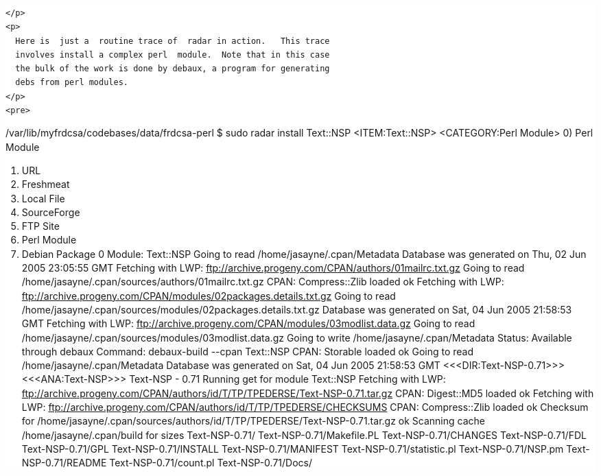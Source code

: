     </p>
    <p>
      Here is  just a  routine trace of  radar in action.   This trace
      involves install a complex perl  module.  Note that in this case
      the bulk of the work is done by debaux, a program for generating
      debs from perl modules.
    </p>
    <pre>
/var/lib/myfrdcsa/codebases/data/frdcsa-perl $ sudo radar install Text::NSP
&lt;ITEM:Text::NSP>
&lt;CATEGORY:Perl Module>
0) Perl Module
1) URL
2) Freshmeat
3) Local File
4) SourceForge
5) FTP Site
6) Perl Module
7) Debian Package
0
Module: Text::NSP
Going to read /home/jasayne/.cpan/Metadata
  Database was generated on Thu, 02 Jun 2005 23:05:55 GMT
Fetching with LWP:
  ftp://archive.progeny.com/CPAN/authors/01mailrc.txt.gz
Going to read /home/jasayne/.cpan/sources/authors/01mailrc.txt.gz
CPAN: Compress::Zlib loaded ok
Fetching with LWP:
  ftp://archive.progeny.com/CPAN/modules/02packages.details.txt.gz
Going to read /home/jasayne/.cpan/sources/modules/02packages.details.txt.gz
  Database was generated on Sat, 04 Jun 2005 21:58:53 GMT
Fetching with LWP:
  ftp://archive.progeny.com/CPAN/modules/03modlist.data.gz
Going to read /home/jasayne/.cpan/sources/modules/03modlist.data.gz
Going to write /home/jasayne/.cpan/Metadata
Status: Available through debaux
Command: debaux-build --cpan Text::NSP
CPAN: Storable loaded ok
Going to read /home/jasayne/.cpan/Metadata
  Database was generated on Sat, 04 Jun 2005 21:58:53 GMT
&lt;&lt;&lt;DIR:Text-NSP-0.71>>>
&lt;&lt;&lt;ANA:Text-NSP>>>
Text-NSP - 0.71
Running get for module Text::NSP
Fetching with LWP:
  ftp://archive.progeny.com/CPAN/authors/id/T/TP/TPEDERSE/Text-NSP-0.71.tar.gz
CPAN: Digest::MD5 loaded ok
Fetching with LWP:
  ftp://archive.progeny.com/CPAN/authors/id/T/TP/TPEDERSE/CHECKSUMS
CPAN: Compress::Zlib loaded ok
Checksum for /home/jasayne/.cpan/sources/authors/id/T/TP/TPEDERSE/Text-NSP-0.71.tar.gz ok
Scanning cache /home/jasayne/.cpan/build for sizes
Text-NSP-0.71/
Text-NSP-0.71/Makefile.PL
Text-NSP-0.71/CHANGES
Text-NSP-0.71/FDL
Text-NSP-0.71/GPL
Text-NSP-0.71/INSTALL
Text-NSP-0.71/MANIFEST
Text-NSP-0.71/statistic.pl
Text-NSP-0.71/NSP.pm
Text-NSP-0.71/README
Text-NSP-0.71/count.pl
Text-NSP-0.71/Docs/